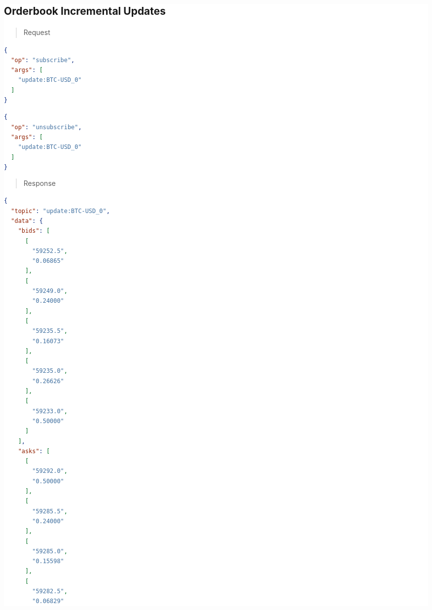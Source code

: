 ## Orderbook Incremental Updates

> Request

```json
{
  "op": "subscribe",
  "args": [
    "update:BTC-USD_0"
  ]
}
```

```json
{
  "op": "unsubscribe",
  "args": [
    "update:BTC-USD_0"
  ]
}
```

> Response

```json
{
  "topic": "update:BTC-USD_0",
  "data": {
    "bids": [
      [
        "59252.5",
        "0.06865"
      ],
      [
        "59249.0",
        "0.24000"
      ],
      [
        "59235.5",
        "0.16073"
      ],
      [
        "59235.0",
        "0.26626"
      ],
      [
        "59233.0",
        "0.50000"
      ]
    ],
    "asks": [
      [
        "59292.0",
        "0.50000"
      ],
      [
        "59285.5",
        "0.24000"
      ],
      [
        "59285.0",
        "0.15598"
      ],
      [
        "59282.5",
        "0.06829"
```
